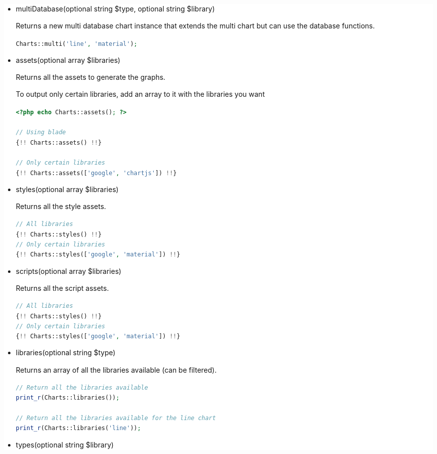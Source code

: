 - multiDatabase(optional string $type, optional string $library)

    Returns a new multi database chart instance that extends the multi chart but can use the database functions.

    ```php
    Charts::multi('line', 'material');
    ```

- assets(optional array $libraries)

    Returns all the assets to generate the graphs.

    To output only certain libraries, add an array to it with the libraries you want

    ```php
    <?php echo Charts::assets(); ?>

    // Using blade
    {!! Charts::assets() !!}

    // Only certain libraries
    {!! Charts::assets(['google', 'chartjs']) !!}
    ```

- styles(optional array $libraries)

    Returns all the style assets.

    ```php
    // All libraries
    {!! Charts::styles() !!}
    // Only certain libraries
    {!! Charts::styles(['google', 'material']) !!}
    ```

- scripts(optional array $libraries)

    Returns all the script assets.

    ```php
    // All libraries
    {!! Charts::styles() !!}
    // Only certain libraries
    {!! Charts::styles(['google', 'material']) !!}
    ```

- libraries(optional string $type)

  Returns an array of all the libraries available (can be filtered).

  ```php
  // Return all the libraries available
  print_r(Charts::libraries());

  // Return all the libraries available for the line chart
  print_r(Charts::libraries('line'));
  ```

- types(optional string $library)

